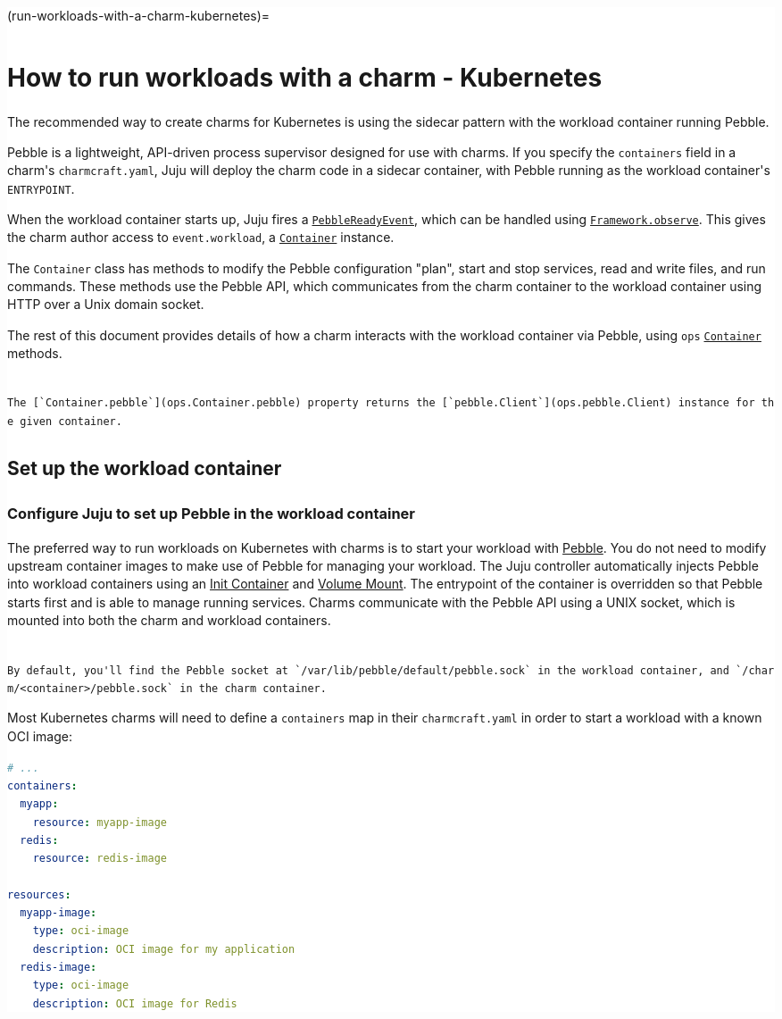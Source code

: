 (run-workloads-with-a-charm-kubernetes)=
# How to run workloads with a charm - Kubernetes

The recommended way to create charms for Kubernetes is using the sidecar pattern with the workload container running Pebble.

Pebble is a lightweight, API-driven process supervisor designed for use with charms. If you specify the `containers` field in a charm's `charmcraft.yaml`, Juju will deploy the charm code in a sidecar container, with Pebble running as the workload container's `ENTRYPOINT`.

When the workload container starts up, Juju fires a [`PebbleReadyEvent`](ops.PebbleReadyEvent), which can be handled using [`Framework.observe`](ops.Framework.observe). This gives the charm author access to `event.workload`, a [`Container`](ops.Container) instance.

The `Container` class has methods to modify the Pebble configuration "plan", start and stop services, read and write files, and run commands. These methods use the Pebble API, which communicates from the charm container to the workload container using HTTP over a Unix domain socket.

The rest of this document provides details of how a charm interacts with the workload container via Pebble, using `ops` [`Container`](ops.Container) methods.


```{note}

The [`Container.pebble`](ops.Container.pebble) property returns the [`pebble.Client`](ops.pebble.Client) instance for the given container.
```

## Set up the workload container

### Configure Juju to set up Pebble in the workload container



The preferred way to run workloads on Kubernetes with charms is to start your workload with [Pebble](https://canonical-pebble.readthedocs-hosted.com/). You do not need to modify upstream container images to make use of Pebble for managing your workload. The Juju controller automatically injects Pebble into workload containers using an [Init Container](https://kubernetes.io/docs/concepts/workloads/pods/init-containers/) and [Volume Mount](https://kubernetes.io/docs/concepts/storage/volumes/). The entrypoint of the container is overridden so that Pebble starts first and is able to manage running services. Charms communicate with the Pebble API using a UNIX socket, which is mounted into both the charm and workload containers.

```{note}

By default, you'll find the Pebble socket at `/var/lib/pebble/default/pebble.sock` in the workload container, and `/charm/<container>/pebble.sock` in the charm container.
```

Most Kubernetes charms will need to define a `containers` map in their `charmcraft.yaml` in order to start a workload with a known OCI image:

```yaml
# ...
containers:
  myapp:
    resource: myapp-image
  redis:
    resource: redis-image

resources:
  myapp-image:
    type: oci-image
    description: OCI image for my application
  redis-image:
    type: oci-image
    description: OCI image for Redis
```